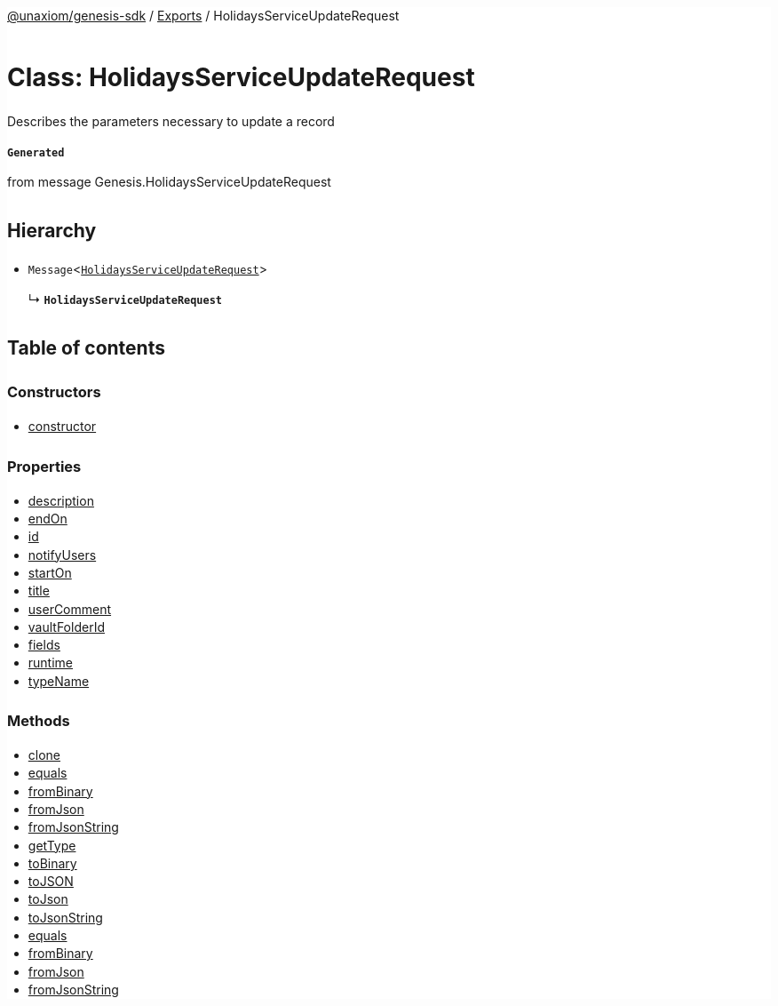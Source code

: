 [@unaxiom/genesis-sdk](../README.md) / [Exports](../modules.md) / HolidaysServiceUpdateRequest

# Class: HolidaysServiceUpdateRequest

Describes the parameters necessary to update a record

**`Generated`**

from message Genesis.HolidaysServiceUpdateRequest

## Hierarchy

- `Message`<[`HolidaysServiceUpdateRequest`](HolidaysServiceUpdateRequest.md)\>

  ↳ **`HolidaysServiceUpdateRequest`**

## Table of contents

### Constructors

- [constructor](HolidaysServiceUpdateRequest.md#constructor)

### Properties

- [description](HolidaysServiceUpdateRequest.md#description)
- [endOn](HolidaysServiceUpdateRequest.md#endon)
- [id](HolidaysServiceUpdateRequest.md#id)
- [notifyUsers](HolidaysServiceUpdateRequest.md#notifyusers)
- [startOn](HolidaysServiceUpdateRequest.md#starton)
- [title](HolidaysServiceUpdateRequest.md#title)
- [userComment](HolidaysServiceUpdateRequest.md#usercomment)
- [vaultFolderId](HolidaysServiceUpdateRequest.md#vaultfolderid)
- [fields](HolidaysServiceUpdateRequest.md#fields)
- [runtime](HolidaysServiceUpdateRequest.md#runtime)
- [typeName](HolidaysServiceUpdateRequest.md#typename)

### Methods

- [clone](HolidaysServiceUpdateRequest.md#clone)
- [equals](HolidaysServiceUpdateRequest.md#equals)
- [fromBinary](HolidaysServiceUpdateRequest.md#frombinary)
- [fromJson](HolidaysServiceUpdateRequest.md#fromjson)
- [fromJsonString](HolidaysServiceUpdateRequest.md#fromjsonstring)
- [getType](HolidaysServiceUpdateRequest.md#gettype)
- [toBinary](HolidaysServiceUpdateRequest.md#tobinary)
- [toJSON](HolidaysServiceUpdateRequest.md#tojson)
- [toJson](HolidaysServiceUpdateRequest.md#tojson-1)
- [toJsonString](HolidaysServiceUpdateRequest.md#tojsonstring)
- [equals](HolidaysServiceUpdateRequest.md#equals-1)
- [fromBinary](HolidaysServiceUpdateRequest.md#frombinary-1)
- [fromJson](HolidaysServiceUpdateRequest.md#fromjson-1)
- [fromJsonString](HolidaysServiceUpdateRequest.md#fromjsonstring-1)

